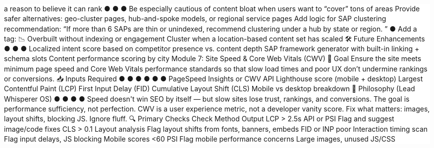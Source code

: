 a reason to believe it can rank
●
●
●
Be especially cautious of content bloat
when users want to “cover” tons of
areas
Provide safer alternatives: geo-cluster
pages, hub-and-spoke models, or
regional service pages
Add logic for SAP clustering recommendation:
“If more than 6 SAPs are thin or unindexed, recommend clustering under a hub by state
or region.
”
●
Add a tag: 📉 Overbuilt without indexing or engagement
Cluster when a location-based content set has scaled
🛠 Future Enhancements
●
●
●
Localized intent score based on
competitor presence vs. content depth
SAP framework generator with built-in
linking + schema slots
Content performance scoring by city
Module 7: Site Speed & Core Web Vitals
(CWV)
🎯 Goal
Ensure the site meets minimum page speed and Core Web Vitals performance standards so
that slow load times and poor UX don’t undermine rankings or conversions.
📥 Inputs Required
●
●
●
●
●
●
PageSpeed Insights or CWV API
Lighthouse score (mobile + desktop)
Largest Contentful Paint (LCP)
First Input Delay (FID)
Cumulative Layout Shift (CLS)
Mobile vs desktop breakdown
🧠 Philosophy (Lead Whisperer OS)
●
●
●
●
Speed doesn't win SEO by itself — but slow sites lose trust, rankings, and conversions.
The goal is performance sufficiency, not perfection.
CWV is a user experience metric, not a developer vanity score.
Fix what matters: images, layout shifts, blocking JS. Ignore fluff.
🔍 Primary Checks
Check Method Output
LCP > 2.5s API or PSI Flag and suggest image/code fixes
CLS > 0.1 Layout analysis Flag layout shifts from fonts, banners,
embeds
FID or INP poor Interaction timing
scan
Flag input delays, JS blocking
Mobile scores <60 PSI Flag mobile performance concerns
Large images, unused
JS/CSS